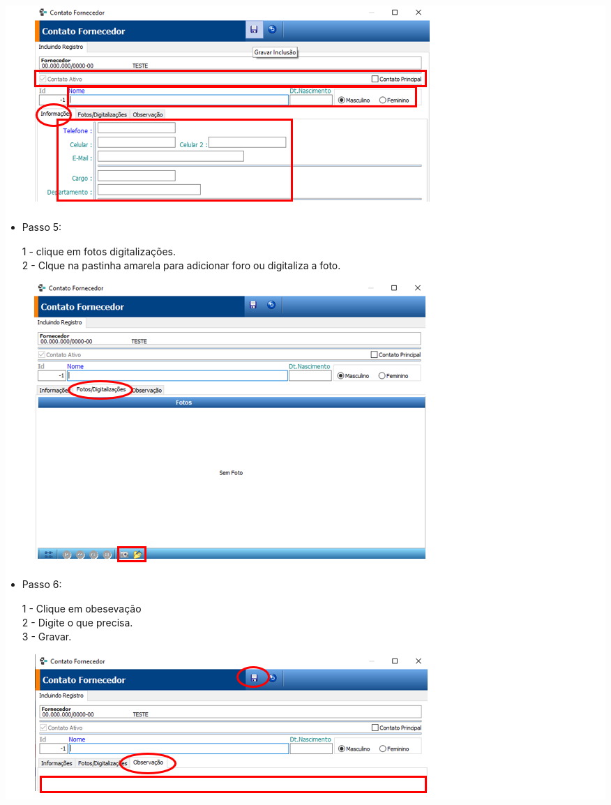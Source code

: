 <figure><img src="../../.gitbook/assets/image (167).png" alt=""><figcaption></figcaption></figure>

*   Passo 5:

    1 - clique em fotos digitalizações.\
    2 - Clque na pastinha amarela para adicionar foro ou digitaliza a foto.

<figure><img src="../../.gitbook/assets/image (168).png" alt=""><figcaption></figcaption></figure>

*   Passo 6:

    1 - Clique em obesevação\
    2 - Digite o que precisa.\
    3 - Gravar.

<figure><img src="../../.gitbook/assets/image (169).png" alt=""><figcaption></figcaption></figure>
